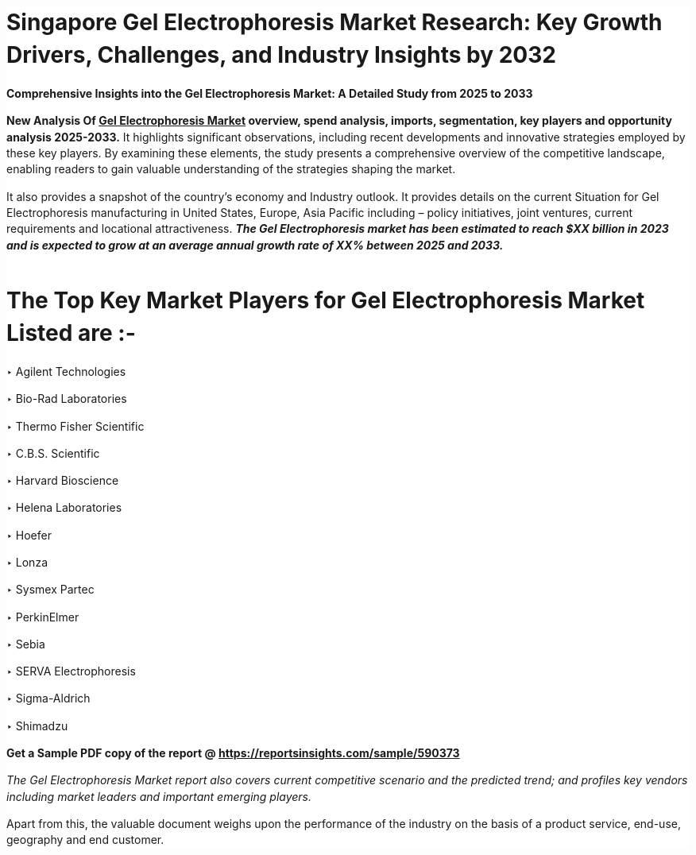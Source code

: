 # Singapore Gel Electrophoresis Market Research: Key Growth Drivers, Challenges, and Industry Insights by 2032

<strong>Comprehensive Insights into the Gel Electrophoresis Market: A Detailed Study from 2025 to 2033</strong>

<strong>New Analysis Of <a href=https://www.reportsinsights.com/sample/590373>Gel Electrophoresis Market</a> overview, spend analysis, imports, segmentation, key players and opportunity analysis 2025-2033.</strong> It highlights significant observations, including recent developments and innovative strategies employed by these key players. By examining these elements, the study presents a comprehensive overview of the competitive landscape, enabling readers to gain valuable understanding of the strategies shaping the market.

It also provides a snapshot of the country’s economy and Industry outlook. It provides details on the current Situation for Gel Electrophoresis manufacturing in United States, Europe, Asia Pacific including – policy initiatives, joint ventures, current requirements and locational attractiveness. <strong><em>The Gel Electrophoresis market has been estimated to reach $XX billion in 2023 and is expected to grow at an average annual growth rate of XX% between 2025 and 2033.</em></strong>

# <strong>The Top Key Market Players for Gel Electrophoresis Market Listed are :-</strong> 

‣ Agilent Technologies

‣ Bio-Rad Laboratories

‣ Thermo Fisher Scientific

‣ C.B.S. Scientific

‣ Harvard Bioscience

‣ Helena Laboratories

‣ Hoefer

‣ Lonza

‣ Sysmex Partec

‣ PerkinElmer

‣ Sebia

‣ SERVA Electrophoresis

‣ Sigma-Aldrich

‣ Shimadzu

<strong>Get a Sample PDF copy of the report @ <a href=https://reportsinsights.com/sample/590373>https://reportsinsights.com/sample/590373</a></strong>

<em>The Gel Electrophoresis Market report also covers current competitive scenario and the predicted trend; and profiles key vendors including market leaders and important emerging players.</em>

Apart from this, the valuable document weighs upon the performance of the industry on the basis of a product service, end-use, geography and end customer.

